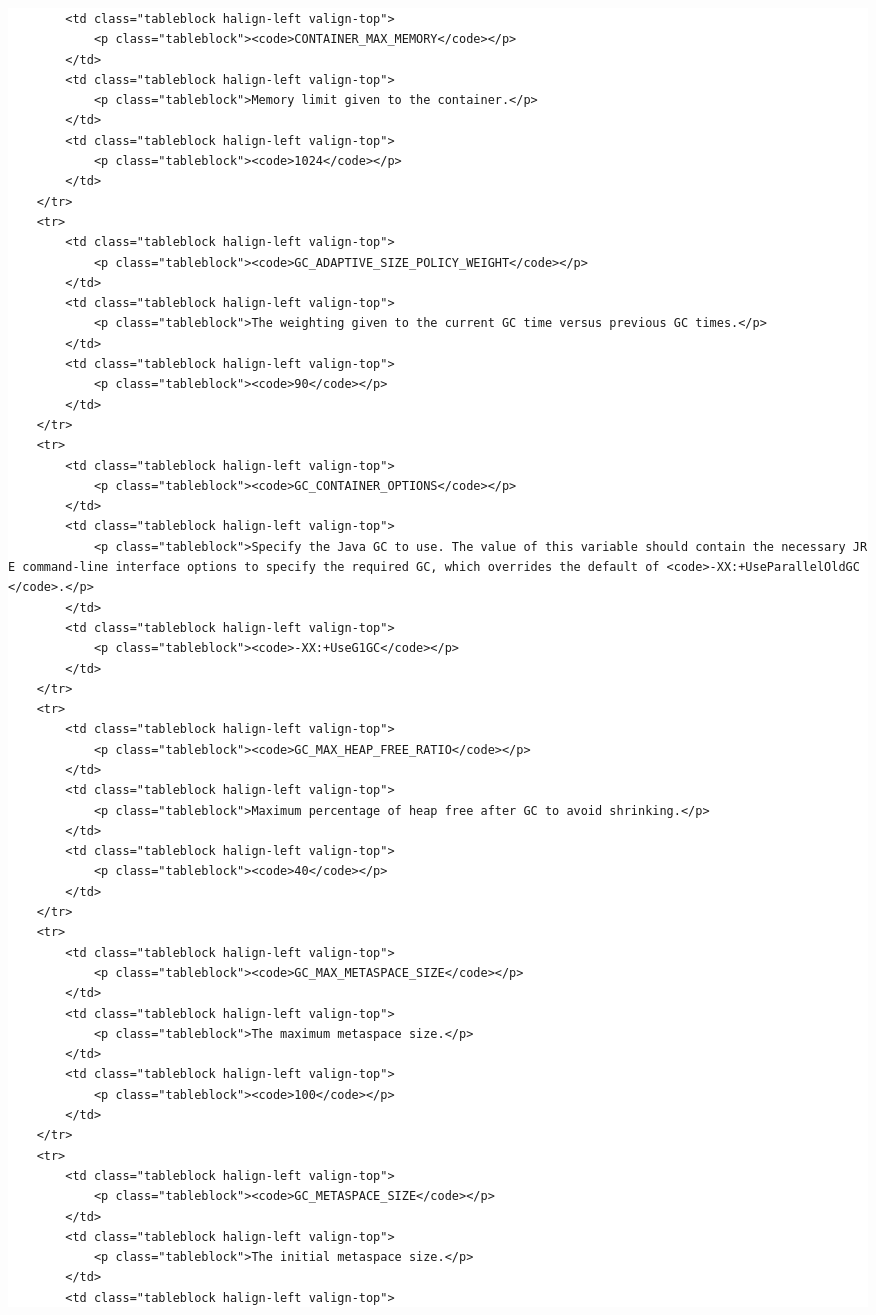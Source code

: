             <td class="tableblock halign-left valign-top">
                <p class="tableblock"><code>CONTAINER_MAX_MEMORY</code></p>
            </td>
            <td class="tableblock halign-left valign-top">
                <p class="tableblock">Memory limit given to the container.</p>
            </td>
            <td class="tableblock halign-left valign-top">
                <p class="tableblock"><code>1024</code></p>
            </td>
        </tr>
        <tr>
            <td class="tableblock halign-left valign-top">
                <p class="tableblock"><code>GC_ADAPTIVE_SIZE_POLICY_WEIGHT</code></p>
            </td>
            <td class="tableblock halign-left valign-top">
                <p class="tableblock">The weighting given to the current GC time versus previous GC times.</p>
            </td>
            <td class="tableblock halign-left valign-top">
                <p class="tableblock"><code>90</code></p>
            </td>
        </tr>
        <tr>
            <td class="tableblock halign-left valign-top">
                <p class="tableblock"><code>GC_CONTAINER_OPTIONS</code></p>
            </td>
            <td class="tableblock halign-left valign-top">
                <p class="tableblock">Specify the Java GC to use. The value of this variable should contain the necessary JRE command-line interface options to specify the required GC, which overrides the default of <code>-XX:+UseParallelOldGC</code>.</p>
            </td>
            <td class="tableblock halign-left valign-top">
                <p class="tableblock"><code>-XX:+UseG1GC</code></p>
            </td>
        </tr>
        <tr>
            <td class="tableblock halign-left valign-top">
                <p class="tableblock"><code>GC_MAX_HEAP_FREE_RATIO</code></p>
            </td>
            <td class="tableblock halign-left valign-top">
                <p class="tableblock">Maximum percentage of heap free after GC to avoid shrinking.</p>
            </td>
            <td class="tableblock halign-left valign-top">
                <p class="tableblock"><code>40</code></p>
            </td>
        </tr>
        <tr>
            <td class="tableblock halign-left valign-top">
                <p class="tableblock"><code>GC_MAX_METASPACE_SIZE</code></p>
            </td>
            <td class="tableblock halign-left valign-top">
                <p class="tableblock">The maximum metaspace size.</p>
            </td>
            <td class="tableblock halign-left valign-top">
                <p class="tableblock"><code>100</code></p>
            </td>
        </tr>
        <tr>
            <td class="tableblock halign-left valign-top">
                <p class="tableblock"><code>GC_METASPACE_SIZE</code></p>
            </td>
            <td class="tableblock halign-left valign-top">
                <p class="tableblock">The initial metaspace size.</p>
            </td>
            <td class="tableblock halign-left valign-top">
